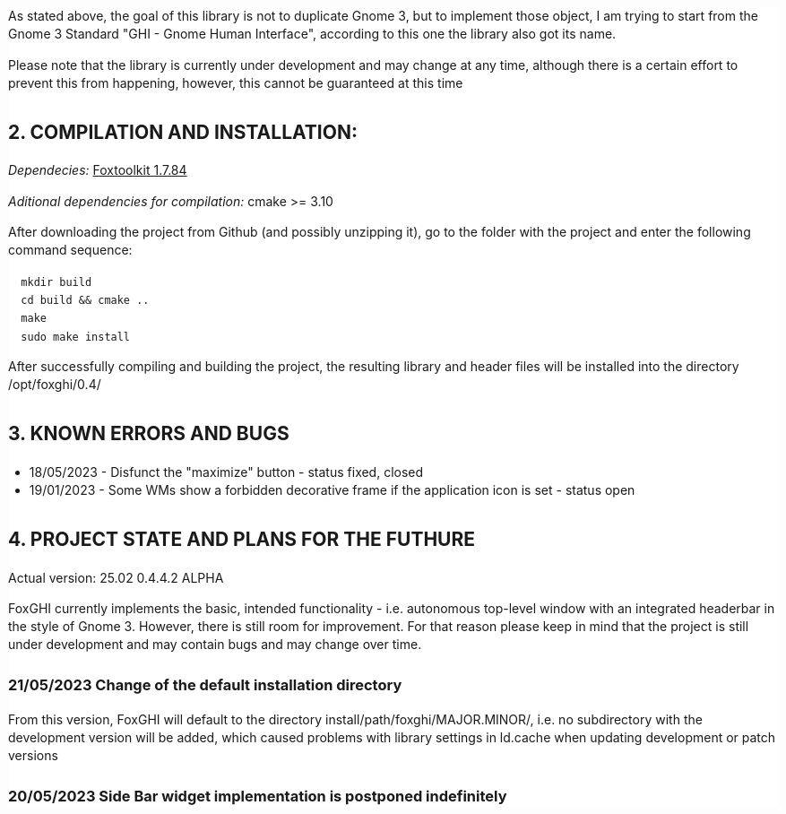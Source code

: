 As stated above, the goal of this library is not to duplicate Gnome 3, but to implement those
object, I am trying to start from the Gnome 3 Standard "GHI - Gnome Human Interface", according to this one
the library also got its name.

Please note that the library is currently under development and may change at any time, although there is a 
certain effort to prevent this from happening, however, this cannot be guaranteed at this time
 
## 2. COMPILATION AND INSTALLATION:
*Dependecies:*
  [Foxtoolkit 1.7.84](http://fox-toolkit.org/ftp/fox-1.7.84.tar.gz)

*Aditional dependencies for compilation:*
  cmake >= 3.10
  
After downloading the project from Github (and possibly unzipping it), go to the folder with the project and enter the following command sequence:
```
  mkdir build
  cd build && cmake .. 
  make
  sudo make install
```
After successfully compiling and building the project, the resulting library and header files will be installed into the
directory /opt/foxghi/0.4/

## 3. KNOWN ERRORS AND BUGS
* 18/05/2023 - Disfunct the "maximize" button - status fixed, closed
* 19/01/2023 - Some WMs show a forbidden decorative frame if the application icon is set - status open
    
## 4. PROJECT STATE AND PLANS FOR THE FUTHURE
Actual version: 25.02 0.4.4.2 ALPHA

FoxGHI currently implements the basic, intended functionality - i.e. autonomous top-level window with
an integrated headerbar in the style of Gnome 3. However, there is still room for improvement. For 
that reason please keep in mind that the project is still under development and may contain bugs and 
may change over time.


### 21/05/2023 Change of the default installation directory
From this version, FoxGHI will default to the directory install/path/foxghi/MAJOR.MINOR/, i.e. no subdirectory with the development version will be added,
which caused problems with library settings in ld.cache when updating development or patch versions

### 20/05/2023 Side Bar widget implementation is postponed indefinitely
